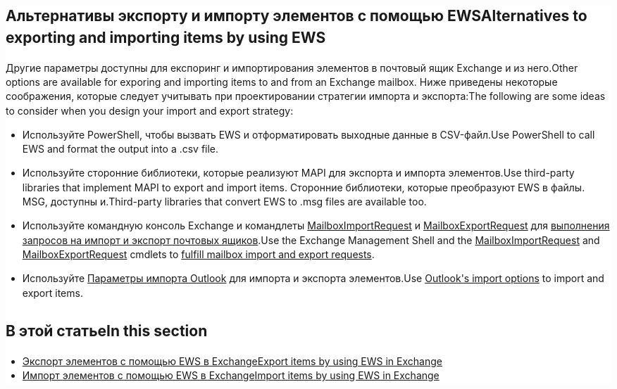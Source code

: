 ## <a name="alternatives-to-exporting-and-importing-items-by-using-ews"></a><span data-ttu-id="d4f06-202">Альтернативы экспорту и импорту элементов с помощью EWS</span><span class="sxs-lookup"><span data-stu-id="d4f06-202">Alternatives to exporting and importing items by using EWS</span></span>
<span data-ttu-id="d4f06-203"><a name="alternatives"> </a></span><span class="sxs-lookup"><span data-stu-id="d4f06-203"><a name="alternatives"> </a></span></span>

<span data-ttu-id="d4f06-204">Другие параметры доступны для експоринг и импортирования элементов в почтовый ящик Exchange и из него.</span><span class="sxs-lookup"><span data-stu-id="d4f06-204">Other options are available for exporing and importing items to and from an Exchange mailbox.</span></span> <span data-ttu-id="d4f06-205">Ниже приведены некоторые соображения, которые следует учитывать при проектировании стратегии импорта и экспорта:</span><span class="sxs-lookup"><span data-stu-id="d4f06-205">The following are some ideas to consider when you design your import and export strategy:</span></span>
  
- <span data-ttu-id="d4f06-206">Используйте PowerShell, чтобы вызвать EWS и отформатировать выходные данные в CSV-файл.</span><span class="sxs-lookup"><span data-stu-id="d4f06-206">Use PowerShell to call EWS and format the output into a .csv file.</span></span>
    
- <span data-ttu-id="d4f06-207">Используйте сторонние библиотеки, которые реализуют MAPI для экспорта и импорта элементов.</span><span class="sxs-lookup"><span data-stu-id="d4f06-207">Use third-party libraries that implement MAPI to export and import items.</span></span> <span data-ttu-id="d4f06-208">Сторонние библиотеки, которые преобразуют EWS в файлы. MSG, доступны и.</span><span class="sxs-lookup"><span data-stu-id="d4f06-208">Third-party libraries that convert EWS to .msg files are available too.</span></span>
    
- <span data-ttu-id="d4f06-209">Используйте командную консоль Exchange и командлеты [MailboxImportRequest](https://technet.microsoft.com/library/ff607310%28v=exchg.150%29.aspx) и [MailboxExportRequest](https://technet.microsoft.com/library/ff607299%28v=exchg.150%29.aspx) для [выполнения запросов на импорт и экспорт почтовых ящиков](https://technet.microsoft.com/library/ee633455%28v=exchg.150%29.aspx).</span><span class="sxs-lookup"><span data-stu-id="d4f06-209">Use the Exchange Management Shell and the [MailboxImportRequest](https://technet.microsoft.com/library/ff607310%28v=exchg.150%29.aspx) and [MailboxExportRequest](https://technet.microsoft.com/library/ff607299%28v=exchg.150%29.aspx) cmdlets to [fulfill mailbox import and export requests](https://technet.microsoft.com/library/ee633455%28v=exchg.150%29.aspx).</span></span> 
    
- <span data-ttu-id="d4f06-210">Используйте [Параметры импорта Outlook](https://office.microsoft.com/outlook-help/import-outlook-items-from-an-outlook-data-file-pst-HA102505743.aspx) для импорта и экспорта элементов.</span><span class="sxs-lookup"><span data-stu-id="d4f06-210">Use [Outlook's import options](https://office.microsoft.com/outlook-help/import-outlook-items-from-an-outlook-data-file-pst-HA102505743.aspx) to import and export items.</span></span> 

    
## <a name="in-this-section"></a><span data-ttu-id="d4f06-211">В этой статье</span><span class="sxs-lookup"><span data-stu-id="d4f06-211">In this section</span></span>
<span data-ttu-id="d4f06-212"><a name="alternatives"> </a></span><span class="sxs-lookup"><span data-stu-id="d4f06-212"><a name="alternatives"> </a></span></span>

- [<span data-ttu-id="d4f06-213">Экспорт элементов с помощью EWS в Exchange</span><span class="sxs-lookup"><span data-stu-id="d4f06-213">Export items by using EWS in Exchange</span></span>](how-to-export-items-by-using-ews-in-exchange.md)    
- [<span data-ttu-id="d4f06-214">Импорт элементов с помощью EWS в Exchange</span><span class="sxs-lookup"><span data-stu-id="d4f06-214">Import items by using EWS in Exchange</span></span>](how-to-import-items-by-using-ews-in-exchange.md)
    